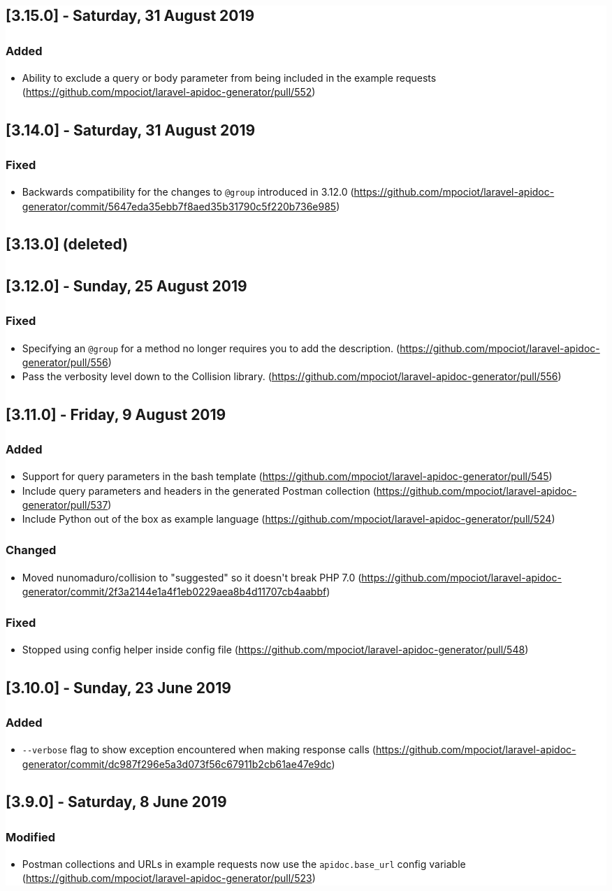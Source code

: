 ## [3.15.0] - Saturday, 31 August 2019
### Added
- Ability to exclude a query or body parameter from being included in the example requests (https://github.com/mpociot/laravel-apidoc-generator/pull/552)

## [3.14.0] - Saturday, 31 August 2019
### Fixed
- Backwards compatibility for the changes to `@group` introduced in 3.12.0 (https://github.com/mpociot/laravel-apidoc-generator/commit/5647eda35ebb7f8aed35b31790c5f220b736e985)

## [3.13.0] (deleted)

## [3.12.0] - Sunday, 25 August 2019
### Fixed
- Specifying an `@group` for a method no longer requires you to add the description. (https://github.com/mpociot/laravel-apidoc-generator/pull/556)
- Pass the verbosity level down to the Collision library. (https://github.com/mpociot/laravel-apidoc-generator/pull/556)

## [3.11.0] - Friday, 9 August 2019
### Added
- Support for query parameters in the bash template (https://github.com/mpociot/laravel-apidoc-generator/pull/545)
- Include query parameters and headers in the generated Postman collection (https://github.com/mpociot/laravel-apidoc-generator/pull/537)
- Include Python out of the box as example language (https://github.com/mpociot/laravel-apidoc-generator/pull/524)

### Changed
- Moved nunomaduro/collision to "suggested" so it doesn't break PHP 7.0 (https://github.com/mpociot/laravel-apidoc-generator/commit/2f3a2144e1a4f1eb0229aea8b4d11707cb4aabbf)

### Fixed
- Stopped using config helper inside config file (https://github.com/mpociot/laravel-apidoc-generator/pull/548)

## [3.10.0] - Sunday, 23 June 2019
### Added
- `--verbose` flag to show exception encountered when making response calls (https://github.com/mpociot/laravel-apidoc-generator/commit/dc987f296e5a3d073f56c67911b2cb61ae47e9dc)

## [3.9.0] - Saturday, 8 June 2019
### Modified
- Postman collections and URLs in example requests now use the `apidoc.base_url` config variable (https://github.com/mpociot/laravel-apidoc-generator/pull/523)
